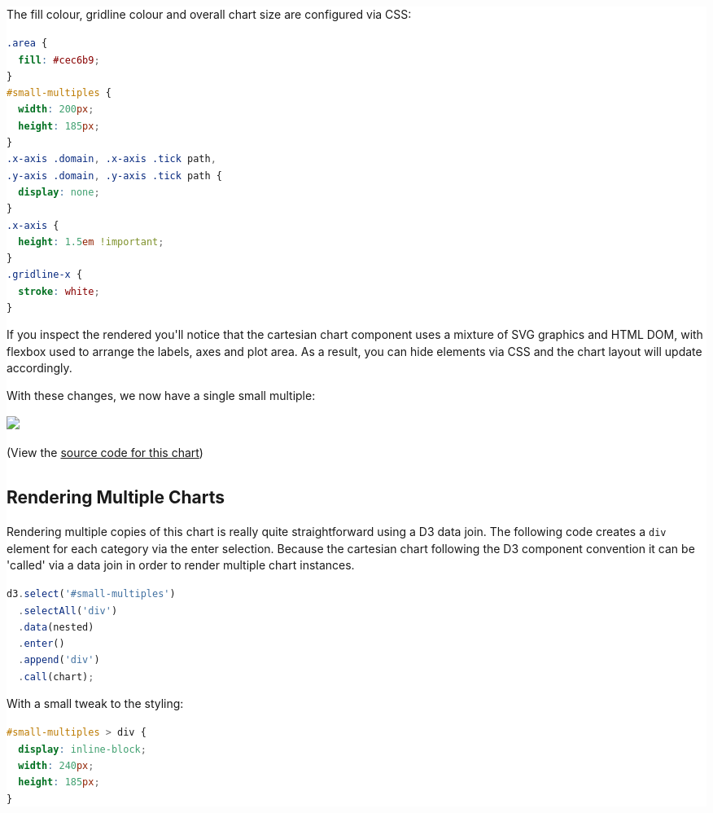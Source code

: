The fill colour, gridline colour and overall chart size are configured via CSS:

~~~css
.area {
  fill: #cec6b9;
}
#small-multiples {
  width: 200px;
  height: 185px;
}
.x-axis .domain, .x-axis .tick path,
.y-axis .domain, .y-axis .tick path {
  display: none;
}
.x-axis {
  height: 1.5em !important;
}
.gridline-x {
  stroke: white;
}
~~~

If you inspect the rendered you'll notice that the cartesian chart component uses a mixture of SVG graphics and HTML DOM, with flexbox used to arrange the labels, axes and plot area. As a result, you can hide elements via CSS and the chart layout will update accordingly.

With these changes, we now have a single small multiple:

<img src="{{ site.github.url }}/ceberhardt/assets/small-multiples/small-multiple.png" />

(View the [source code for this chart](https://bl.ocks.org/ColinEberhardt/21cd8d6533df723694796948a14b4da1))

## Rendering Multiple Charts

Rendering multiple copies of this chart is really quite straightforward using a D3 data join. The following code creates a `div` element for each category via the enter selection. Because the cartesian chart following the D3 component convention it can be 'called' via a data join in order to render multiple chart instances.

~~~javascript
d3.select('#small-multiples')
  .selectAll('div')
  .data(nested)
  .enter()
  .append('div')
  .call(chart);
~~~

With a small tweak to the styling:

~~~CSS
#small-multiples > div {
  display: inline-block;
  width: 240px;
  height: 185px;
}
~~~
